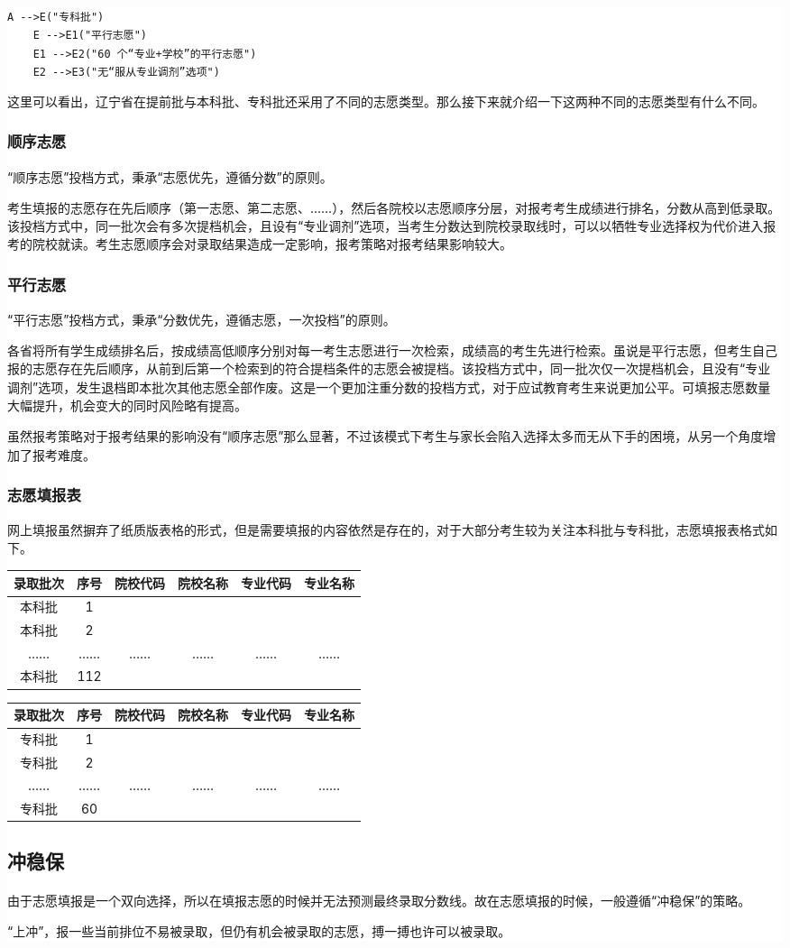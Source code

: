 ```mermaid
A -->E("专科批")
	E -->E1("平行志愿")
	E1 -->E2("60 个“专业+学校”的平行志愿")
	E2 -->E3("无“服从专业调剂”选项")
```

这里可以看出，辽宁省在提前批与本科批、专科批还采用了不同的志愿类型。那么接下来就介绍一下这两种不同的志愿类型有什么不同。

### 顺序志愿

“顺序志愿”投档方式，秉承“志愿优先，遵循分数”的原则。

考生填报的志愿存在先后顺序（第一志愿、第二志愿、……），然后各院校以志愿顺序分层，对报考考生成绩进行排名，分数从高到低录取。该投档方式中，同一批次会有多次提档机会，且设有“专业调剂”选项，当考生分数达到院校录取线时，可以以牺牲专业选择权为代价进入报考的院校就读。考生志愿顺序会对录取结果造成一定影响，报考策略对报考结果影响较大。

### 平行志愿

“平行志愿”投档方式，秉承“分数优先，遵循志愿，一次投档”的原则。

各省将所有学生成绩排名后，按成绩高低顺序分别对每一考生志愿进行一次检索，成绩高的考生先进行检索。虽说是平行志愿，但考生自己报的志愿存在先后顺序，从前到后第一个检索到的符合提档条件的志愿会被提档。该投档方式中，同一批次仅一次提档机会，且没有“专业调剂”选项，发生退档即本批次其他志愿全部作废。这是一个更加注重分数的投档方式，对于应试教育考生来说更加公平。可填报志愿数量大幅提升，机会变大的同时风险略有提高。

虽然报考策略对于报考结果的影响没有“顺序志愿”那么显著，不过该模式下考生与家长会陷入选择太多而无从下手的困境，从另一个角度增加了报考难度。

### 志愿填报表

网上填报虽然摒弃了纸质版表格的形式，但是需要填报的内容依然是存在的，对于大部分考生较为关注本科批与专科批，志愿填报表格式如下。

| 录取批次 | 序号 | 院校代码 | 院校名称 | 专业代码 | 专业名称 |
| :------: | :--: | :------: | :------: | :------: | :------: |
|  本科批  |  1   |          |          |          |          |
|  本科批  |  2   |          |          |          |          |
|    ……    |  ……  |    ……    |    ……    |    ……    |    ……    |
|  本科批  | 112  |          |          |          |          |

| 录取批次 | 序号 | 院校代码 | 院校名称 | 专业代码 | 专业名称 |
| :------: | :--: | :------: | :------: | :------: | :------: |
|  专科批  |  1   |          |          |          |          |
|  专科批  |  2   |          |          |          |          |
|    ……    |  ……  |    ……    |    ……    |    ……    |    ……    |
|  专科批  |  60  |          |          |          |          |

## 冲稳保

由于志愿填报是一个双向选择，所以在填报志愿的时候并无法预测最终录取分数线。故在志愿填报的时候，一般遵循“冲稳保”的策略。

“上冲”，报一些当前排位不易被录取，但仍有机会被录取的志愿，搏一搏也许可以被录取。
